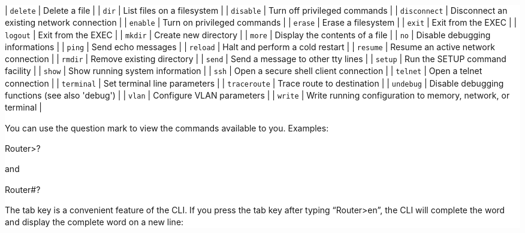 | `delete`     | Delete a file                                               |
| `dir`        | List files on a filesystem                                  |
| `disable`    | Turn off privileged commands                                |
| `disconnect` | Disconnect an existing network connection                   |
| `enable`     | Turn on privileged commands                                 |
| `erase`      | Erase a filesystem                                          |
| `exit`       | Exit from the EXEC                                          |
| `logout`     | Exit from the EXEC                                          |
| `mkdir`      | Create new directory                                        |
| `more`       | Display the contents of a file                              |
| `no`         | Disable debugging informations                              |
| `ping`       | Send echo messages                                          |
| `reload`     | Halt and perform a cold restart                             |
| `resume`     | Resume an active network connection                         |
| `rmdir`      | Remove existing directory                                   |
| `send`       | Send a message to other tty lines                           |
| `setup`      | Run the SETUP command facility                              |
| `show`       | Show running system information                             |
| `ssh`        | Open a secure shell client connection                       |
| `telnet`     | Open a telnet connection                                    |
| `terminal`   | Set terminal line parameters                                |
| `traceroute` | Trace route to destination                                  |
| `undebug`    | Disable debugging functions (see also 'debug')              |
| `vlan`       | Configure VLAN parameters                                   |
| `write`      | Write running configuration to memory, network, or terminal |

You can use the question mark to view the commands available to you. Examples:

Router>?&#x20;

and&#x20;

Router#?

The tab key is a convenient feature of the CLI. If you press the tab key after typing “Router>en”, the CLI will complete the word and display the complete word on a new line:
